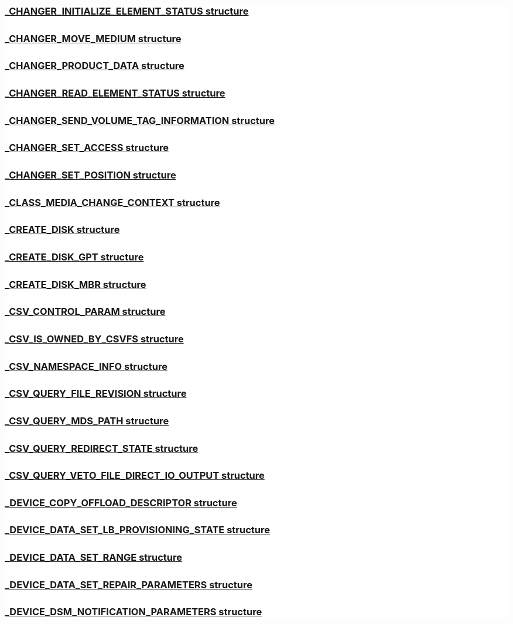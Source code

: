 ### [_CHANGER_INITIALIZE_ELEMENT_STATUS structure](../winioctl/ns-winioctl-_changer_initialize_element_status.md)
### [_CHANGER_MOVE_MEDIUM structure](../winioctl/ns-winioctl-_changer_move_medium.md)
### [_CHANGER_PRODUCT_DATA structure](../winioctl/ns-winioctl-_changer_product_data.md)
### [_CHANGER_READ_ELEMENT_STATUS structure](../winioctl/ns-winioctl-_changer_read_element_status.md)
### [_CHANGER_SEND_VOLUME_TAG_INFORMATION structure](../winioctl/ns-winioctl-_changer_send_volume_tag_information.md)
### [_CHANGER_SET_ACCESS structure](../winioctl/ns-winioctl-_changer_set_access.md)
### [_CHANGER_SET_POSITION structure](../winioctl/ns-winioctl-_changer_set_position.md)
### [_CLASS_MEDIA_CHANGE_CONTEXT structure](../winioctl/ns-winioctl-_class_media_change_context.md)
### [_CREATE_DISK structure](../winioctl/ns-winioctl-_create_disk.md)
### [_CREATE_DISK_GPT structure](../winioctl/ns-winioctl-_create_disk_gpt.md)
### [_CREATE_DISK_MBR structure](../winioctl/ns-winioctl-_create_disk_mbr.md)
### [_CSV_CONTROL_PARAM structure](../winioctl/ns-winioctl-_csv_control_param.md)
### [_CSV_IS_OWNED_BY_CSVFS structure](../winioctl/ns-winioctl-_csv_is_owned_by_csvfs.md)
### [_CSV_NAMESPACE_INFO structure](../winioctl/ns-winioctl-_csv_namespace_info.md)
### [_CSV_QUERY_FILE_REVISION structure](../winioctl/ns-winioctl-_csv_query_file_revision.md)
### [_CSV_QUERY_MDS_PATH structure](../winioctl/ns-winioctl-_csv_query_mds_path.md)
### [_CSV_QUERY_REDIRECT_STATE structure](../winioctl/ns-winioctl-_csv_query_redirect_state.md)
### [_CSV_QUERY_VETO_FILE_DIRECT_IO_OUTPUT structure](../winioctl/ns-winioctl-_csv_query_veto_file_direct_io_output.md)
### [_DEVICE_COPY_OFFLOAD_DESCRIPTOR structure](../winioctl/ns-winioctl-_device_copy_offload_descriptor.md)
### [_DEVICE_DATA_SET_LB_PROVISIONING_STATE structure](../winioctl/ns-winioctl-_device_data_set_lb_provisioning_state.md)
### [_DEVICE_DATA_SET_RANGE structure](../winioctl/ns-winioctl-_device_data_set_range.md)
### [_DEVICE_DATA_SET_REPAIR_PARAMETERS structure](../winioctl/ns-winioctl-_device_data_set_repair_parameters.md)
### [_DEVICE_DSM_NOTIFICATION_PARAMETERS structure](../winioctl/ns-winioctl-_device_dsm_notification_parameters.md)